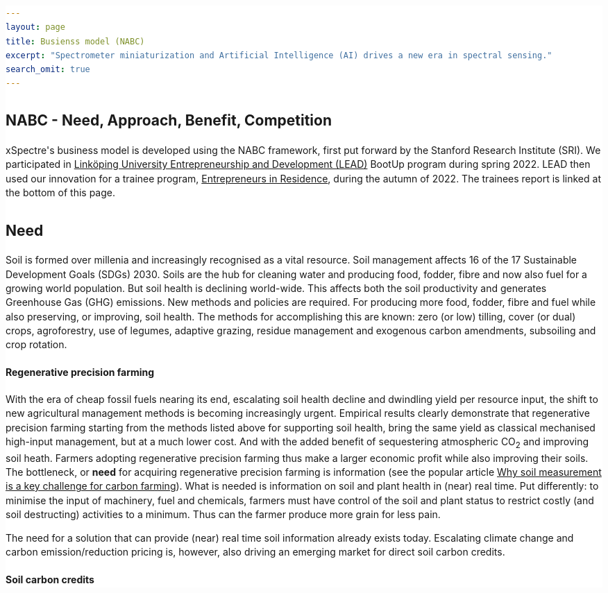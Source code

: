 ```yaml
---
layout: page
title: Busienss model (NABC)
excerpt: "Spectrometer miniaturization and Artificial Intelligence (AI) drives a new era in spectral sensing."
search_omit: true
---
```


## NABC - Need, Approach, Benefit, Competition

xSpectre's business model is developed using the NABC framework, first put forward by the Stanford Research Institute (SRI). We participated in [Linköping University Entrepreneurship and Development (LEAD)](https://www.lead.se/en/) BootUp program during spring 2022. LEAD then used our innovation for a trainee program, [Entrepreneurs in Residence](https://www.lead.se/en/entrepreneur-programs/entrepreneurs-in-residence/), during the autumn of 2022. The trainees report is linked at the bottom of this page.

## Need

Soil is formed over millenia and increasingly recognised as a vital resource. Soil management affects 16 of the 17 Sustainable Development Goals (SDGs) 2030. Soils are the hub for cleaning water and producing food, fodder, fibre and now also fuel for a growing world population. But soil health is declining world-wide. This affects both the soil productivity and generates Greenhouse Gas (GHG) emissions. New methods and policies are required. For producing more food, fodder, fibre and fuel while also preserving, or improving, soil health. The methods for accomplishing this are known: zero (or low) tilling, cover (or dual) crops, agroforestry, use of legumes, adaptive grazing, residue management and exogenous carbon amendments, subsoiling and crop rotation.

#### Regenerative precision farming

With the era of cheap fossil fuels nearing its end, escalating soil health decline and dwindling yield per resource input, the shift to new agricultural management methods is becoming increasingly urgent. Empirical results clearly demonstrate that regenerative precision farming starting from the methods listed above for supporting soil health, bring the same yield as classical mechanised high-input management, but at a much lower cost. And with the added benefit of sequestering atmospheric CO<sub>2</sub> and improving soil heath. Farmers adopting regenerative precision farming thus make a larger economic profit while also improving their soils. The bottleneck, or **need** for acquiring regenerative precision farming is information (see the popular article [Why soil measurement is a key challenge for carbon farming](https://www.fwi.co.uk/arable/land-preparation/soils/why-soil-measurement-is-a-key-challenge-for-carbon-farming)). What is needed is information on soil and plant health in (near) real time. Put differently: to minimise the input of machinery, fuel and chemicals, farmers must have control of the soil and plant status to restrict costly (and soil destructing) activities to a minimum. Thus can the farmer produce more grain for less pain.

The need for a solution that can provide (near) real time soil information already exists today. Escalating climate change and carbon emission/reduction pricing is, however, also driving an emerging market for direct soil carbon credits.

#### Soil carbon credits
